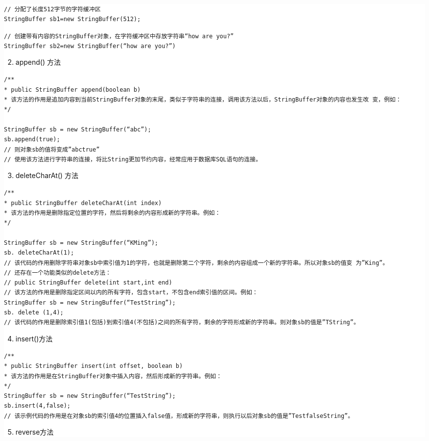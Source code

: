 ```
// 分配了长度512字节的字符缓冲区
StringBuffer sb1=new StringBuffer(512);
```

```
// 创建带有内容的StringBuffer对象，在字符缓冲区中存放字符串“how are you?”
StringBuffer sb2=new StringBuffer(“how are you?”)
```

2. append() 方法

```
/**
* public StringBuffer append(boolean b)
* 该方法的作用是追加内容到当前StringBuffer对象的末尾，类似于字符串的连接，调用该方法以后，StringBuffer对象的内容也发生改 变，例如：
*/

StringBuffer sb = new StringBuffer(“abc”);
sb.append(true);
// 则对象sb的值将变成”abctrue”
// 使用该方法进行字符串的连接，将比String更加节约内容，经常应用于数据库SQL语句的连接。
```

3. deleteCharAt() 方法
```
/**
* public StringBuffer deleteCharAt(int index)
* 该方法的作用是删除指定位置的字符，然后将剩余的内容形成新的字符串。例如：
*/

StringBuffer sb = new StringBuffer(“KMing”);
sb. deleteCharAt(1);
// 该代码的作用删除字符串对象sb中索引值为1的字符，也就是删除第二个字符，剩余的内容组成一个新的字符串。所以对象sb的值变 为”King”。
// 还存在一个功能类似的delete方法：
// public StringBuffer delete(int start,int end)
// 该方法的作用是删除指定区间以内的所有字符，包含start，不包含end索引值的区间。例如：
StringBuffer sb = new StringBuffer(“TestString”);
sb. delete (1,4);
// 该代码的作用是删除索引值1(包括)到索引值4(不包括)之间的所有字符，剩余的字符形成新的字符串。则对象sb的值是”TString”。 
```


4. insert()方法


```
/**
* public StringBuffer insert(int offset, boolean b)
* 该方法的作用是在StringBuffer对象中插入内容，然后形成新的字符串。例如：
*/
StringBuffer sb = new StringBuffer(“TestString”);
sb.insert(4,false);
// 该示例代码的作用是在对象sb的索引值4的位置插入false值，形成新的字符串，则执行以后对象sb的值是”TestfalseString”。 
```

5. reverse方法
